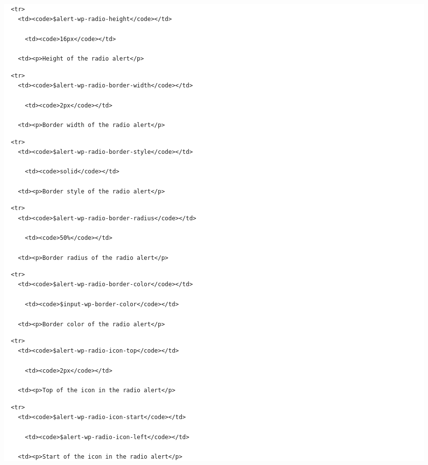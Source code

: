       <tr>
        <td><code>$alert-wp-radio-height</code></td>

          <td><code>16px</code></td>

        <td><p>Height of the radio alert</p>
</td>
      </tr>

      <tr>
        <td><code>$alert-wp-radio-border-width</code></td>

          <td><code>2px</code></td>

        <td><p>Border width of the radio alert</p>
</td>
      </tr>

      <tr>
        <td><code>$alert-wp-radio-border-style</code></td>

          <td><code>solid</code></td>

        <td><p>Border style of the radio alert</p>
</td>
      </tr>

      <tr>
        <td><code>$alert-wp-radio-border-radius</code></td>

          <td><code>50%</code></td>

        <td><p>Border radius of the radio alert</p>
</td>
      </tr>

      <tr>
        <td><code>$alert-wp-radio-border-color</code></td>

          <td><code>$input-wp-border-color</code></td>

        <td><p>Border color of the radio alert</p>
</td>
      </tr>

      <tr>
        <td><code>$alert-wp-radio-icon-top</code></td>

          <td><code>2px</code></td>

        <td><p>Top of the icon in the radio alert</p>
</td>
      </tr>

      <tr>
        <td><code>$alert-wp-radio-icon-start</code></td>

          <td><code>$alert-wp-radio-icon-left</code></td>

        <td><p>Start of the icon in the radio alert</p>
</td>
      </tr>
